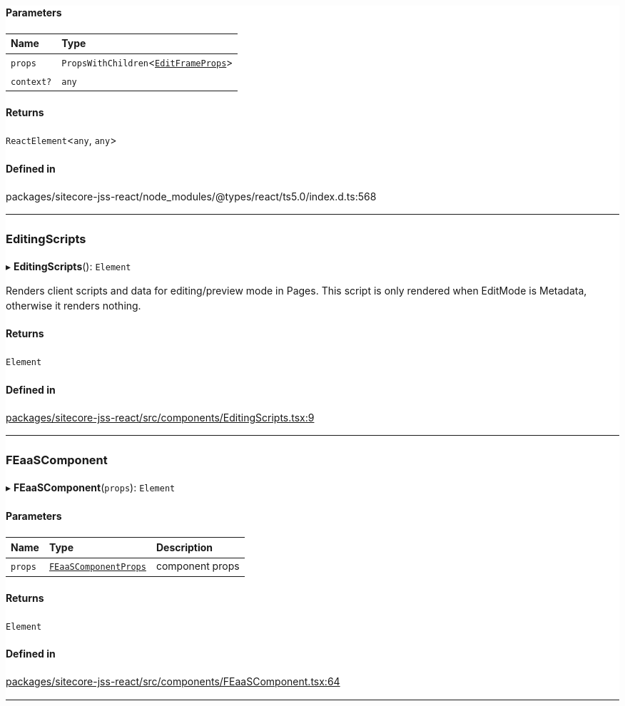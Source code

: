 #### Parameters

| Name | Type |
| :------ | :------ |
| `props` | `PropsWithChildren`\<[`EditFrameProps`](interfaces/EditFrameProps.md)\> |
| `context?` | `any` |

#### Returns

`ReactElement`\<`any`, `any`\>

#### Defined in

packages/sitecore-jss-react/node_modules/@types/react/ts5.0/index.d.ts:568

___

### EditingScripts

▸ **EditingScripts**(): `Element`

Renders client scripts and data for editing/preview mode in Pages.
This script is only rendered when EditMode is Metadata, otherwise it renders nothing.

#### Returns

`Element`

#### Defined in

[packages/sitecore-jss-react/src/components/EditingScripts.tsx:9](https://github.com/Sitecore/jss/blob/713c2b800/packages/sitecore-jss-react/src/components/EditingScripts.tsx#L9)

___

### FEaaSComponent

▸ **FEaaSComponent**(`props`): `Element`

#### Parameters

| Name | Type | Description |
| :------ | :------ | :------ |
| `props` | [`FEaaSComponentProps`](README.md#feaascomponentprops) | component props |

#### Returns

`Element`

#### Defined in

[packages/sitecore-jss-react/src/components/FEaaSComponent.tsx:64](https://github.com/Sitecore/jss/blob/713c2b800/packages/sitecore-jss-react/src/components/FEaaSComponent.tsx#L64)

___
